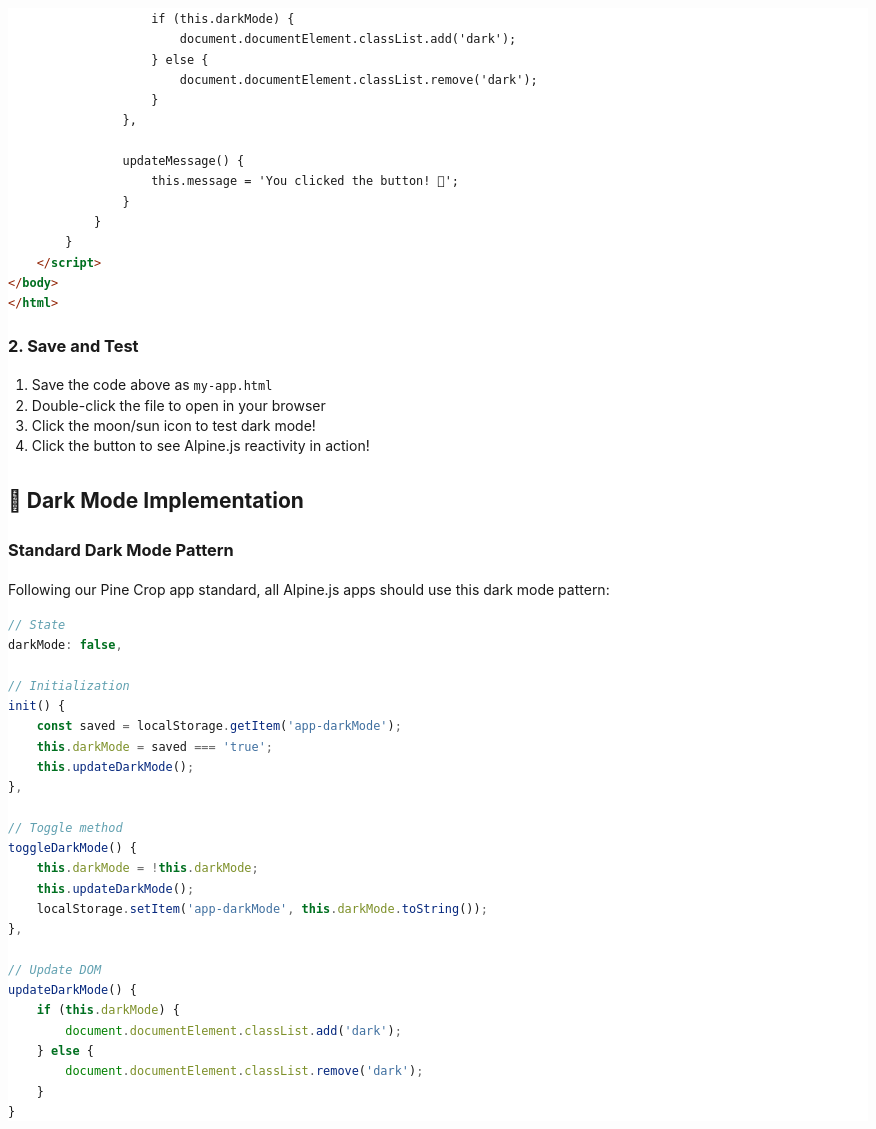 ```html
                    if (this.darkMode) {
                        document.documentElement.classList.add('dark');
                    } else {
                        document.documentElement.classList.remove('dark');
                    }
                },
                
                updateMessage() {
                    this.message = 'You clicked the button! 🎉';
                }
            }
        }
    </script>
</body>
</html>
```

### 2. Save and Test
1. Save the code above as `my-app.html`
2. Double-click the file to open in your browser
3. Click the moon/sun icon to test dark mode!
4. Click the button to see Alpine.js reactivity in action!

## 🌙 Dark Mode Implementation

### Standard Dark Mode Pattern
Following our Pine Crop app standard, all Alpine.js apps should use this dark mode pattern:

```javascript
// State
darkMode: false,

// Initialization
init() {
    const saved = localStorage.getItem('app-darkMode');
    this.darkMode = saved === 'true';
    this.updateDarkMode();
},

// Toggle method
toggleDarkMode() {
    this.darkMode = !this.darkMode;
    this.updateDarkMode();
    localStorage.setItem('app-darkMode', this.darkMode.toString());
},

// Update DOM
updateDarkMode() {
    if (this.darkMode) {
        document.documentElement.classList.add('dark');
    } else {
        document.documentElement.classList.remove('dark');
    }
}
```
